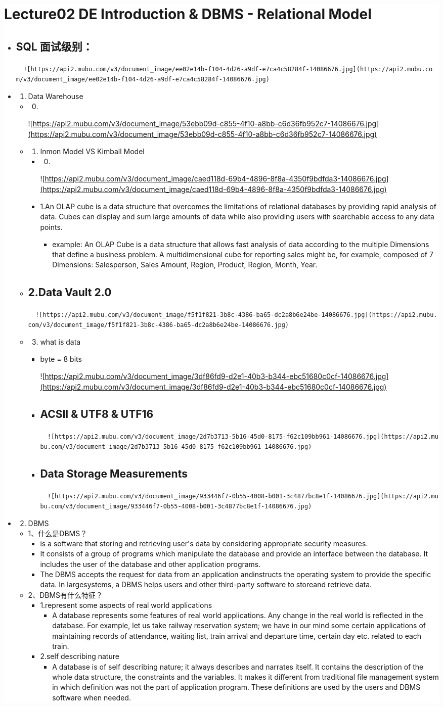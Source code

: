 # Lecture02 DE Introduction & DBMS - Relational Model

- SQL 面试级别：
    - 
        
        ![https://api2.mubu.com/v3/document_image/ee02e14b-f104-4d26-a9df-e7ca4c58284f-14086676.jpg](https://api2.mubu.com/v3/document_image/ee02e14b-f104-4d26-a9df-e7ca4c58284f-14086676.jpg)
        

- 1. Data Warehouse
    - 0.
        
        ![https://api2.mubu.com/v3/document_image/53ebb09d-c855-4f10-a8bb-c6d36fb952c7-14086676.jpg](https://api2.mubu.com/v3/document_image/53ebb09d-c855-4f10-a8bb-c6d36fb952c7-14086676.jpg)
        
    - 1. Inmon Model VS Kimball Model
        - 0.
            
            ![https://api2.mubu.com/v3/document_image/caed118d-69b4-4896-8f8a-4350f9bdfda3-14086676.jpg](https://api2.mubu.com/v3/document_image/caed118d-69b4-4896-8f8a-4350f9bdfda3-14086676.jpg)
            
        - 1.An OLAP cube is a data structure that overcomes the limitations of relational databases by providing rapid analysis of data. Cubes can display and sum large amounts of data while also providing users with searchable access to any data points.
            - example: An OLAP Cube is a data structure that allows fast analysis of data according to the multiple Dimensions that define a business problem. A multidimensional cube for reporting sales might be, for example, composed of 7 Dimensions: Salesperson, Sales Amount, Region, Product, Region, Month, Year.
    - 2.Data Vault 2.0
        - 
            
            ![https://api2.mubu.com/v3/document_image/f5f1f821-3b8c-4386-ba65-dc2a8b6e24be-14086676.jpg](https://api2.mubu.com/v3/document_image/f5f1f821-3b8c-4386-ba65-dc2a8b6e24be-14086676.jpg)
            
    - 3. what is data
        - byte = 8 bits
            
            ![https://api2.mubu.com/v3/document_image/3df86fd9-d2e1-40b3-b344-ebc51680c0cf-14086676.jpg](https://api2.mubu.com/v3/document_image/3df86fd9-d2e1-40b3-b344-ebc51680c0cf-14086676.jpg)
            
        - ACSII & UTF8 & UTF16
            - 
                
                ![https://api2.mubu.com/v3/document_image/2d7b3713-5b16-45d0-8175-f62c109bb961-14086676.jpg](https://api2.mubu.com/v3/document_image/2d7b3713-5b16-45d0-8175-f62c109bb961-14086676.jpg)
                
        - Data Storage Measurements
            - 
                
                ![https://api2.mubu.com/v3/document_image/933446f7-0b55-4008-b001-3c4877bc8e1f-14086676.jpg](https://api2.mubu.com/v3/document_image/933446f7-0b55-4008-b001-3c4877bc8e1f-14086676.jpg)
                
- 2. DBMS
    - 1、什么是DBMS？
        - is a software that storing and retrieving user's data by considering appropriate security measures.
        - It consists of a group of programs which manipulate the database and provide an interface between the database. It includes the user of the database and other application programs.
        - The DBMS accepts the request for data from an application andinstructs the operating system to provide the specific data. In largesystems, a DBMS helps users and other third-party software to storeand retrieve data.
    - 2、DBMS有什么特征？
        - 1.represent some aspects of real world applications
            - A database represents some features of real world applications. Any change in the real world is reflected in the database. For example, let us take railway reservation system; we have in our mind some certain applications of maintaining records of attendance, waiting list, train arrival and departure time, certain day etc. related to each train.
        - 2.self describing nature
            - A database is of self describing nature; it always describes and narrates itself. It contains the description of the whole data structure, the constraints and the variables. It makes it different from traditional file management system in which definition was not the part of application program. These definitions are used by the users and DBMS software when needed.